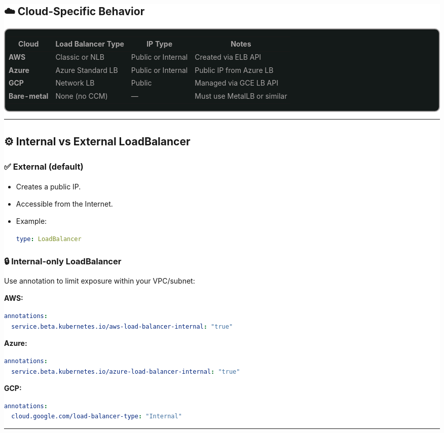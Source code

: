 ## ☁️ **Cloud-Specific Behavior**

<div align="center" style="background-color: #141a19ff;color: #a8a5a5ff; border-radius: 10px; border: 2px solid">

| Cloud          | Load Balancer Type | IP Type            | Notes                       |
| -------------- | ------------------ | ------------------ | --------------------------- |
| **AWS**        | Classic or NLB     | Public or Internal | Created via ELB API         |
| **Azure**      | Azure Standard LB  | Public or Internal | Public IP from Azure LB     |
| **GCP**        | Network LB         | Public             | Managed via GCE LB API      |
| **Bare-metal** | None (no CCM)      | —                  | Must use MetalLB or similar |

</div>

---

## ⚙️ **Internal vs External LoadBalancer**

### ✅ External (default)

- Creates a public IP.
- Accessible from the Internet.
- Example:

  ```yaml
  type: LoadBalancer
  ```

### 🔒 Internal-only LoadBalancer

Use annotation to limit exposure within your VPC/subnet:

**AWS:**

```yaml
annotations:
  service.beta.kubernetes.io/aws-load-balancer-internal: "true"
```

**Azure:**

```yaml
annotations:
  service.beta.kubernetes.io/azure-load-balancer-internal: "true"
```

**GCP:**

```yaml
annotations:
  cloud.google.com/load-balancer-type: "Internal"
```

---
